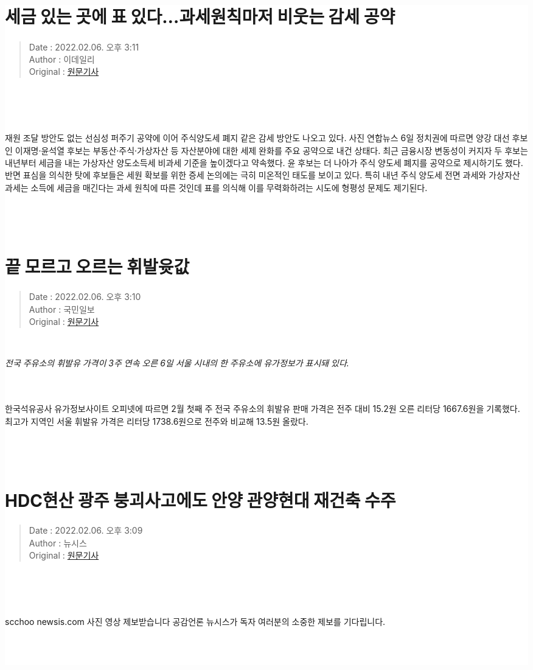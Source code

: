   
# 세금 있는 곳에 표 있다…과세원칙마저 비웃는 감세 공약  
  
> Date : 2022.02.06. 오후 3:11  
> Author : 이데일리  
> Original : [원문기사](https://news.naver.com/main/read.naver?mode=LSD&mid=sec&sid1=101&oid=018&aid=0005139977)  
<br/>  
  
<img alt="" src="https://imgnews.pstatic.net/image/018/2022/02/06/0005139977_001_20220206151101884.jpg?type=w647"/>  
<br/><br/>  
  
재원 조달 방안도 없는 선심성 퍼주기 공약에 이어 주식양도세 폐지 같은 감세 방안도 나오고 있다.
사진 연합뉴스 6일 정치권에 따르면 양강 대선 후보인 이재명·윤석열 후보는 부동산·주식·가상자산 등 자산분야에 대한 세제 완화를 주요 공약으로 내건 상태다.
최근 금융시장 변동성이 커지자 두 후보는 내년부터 세금을 내는 가상자산 양도소득세 비과세 기준을 높이겠다고 약속했다.
윤 후보는 더 나아가 주식 양도세 폐지를 공약으로 제시하기도 했다.
반면 표심을 의식한 탓에 후보들은 세원 확보를 위한 증세 논의에는 극히 미온적인 태도를 보이고 있다.
특히 내년 주식 양도세 전면 과세와 가상자산 과세는 소득에 세금을 매긴다는 과세 원칙에 따른 것인데 표를 의식해 이를 무력화하려는 시도에 형평성 문제도 제기된다.  
<br/><br/><br/>  

  
# 끝 모르고 오르는 휘발윳값  
  
> Date : 2022.02.06. 오후 3:10  
> Author : 국민일보  
> Original : [원문기사](https://news.naver.com/main/read.naver?mode=LSD&mid=sec&sid1=101&oid=005&aid=0001503321)  
<br/>  
  
<img alt="" src="https://imgnews.pstatic.net/image/005/2022/02/06/2022020615063289753_1644127593_0016739943_20220206151002937.jpg?type=w647"><em class="img_desc">전국 주유소의 휘발유 가격이 3주 연속 오른 6일 서울 시내의 한 주유소에 유가정보가 표시돼 있다.</em></img>  
<br/><br/>  
  
한국석유공사 유가정보사이트 오피넷에 따르면 2월 첫째 주 전국 주유소의 휘발유 판매 가격은 전주 대비 15.2원 오른 리터당 1667.6원을 기록했다.
최고가 지역인 서울 휘발유 가격은 리터당 1738.6원으로 전주와 비교해 13.5원 올랐다.  
<br/><br/><br/>  

  
# HDC현산 광주 붕괴사고에도 안양 관양현대 재건축 수주  
  
> Date : 2022.02.06. 오후 3:09  
> Author : 뉴시스  
> Original : [원문기사](https://news.naver.com/main/read.naver?mode=LSD&mid=sec&sid1=101&oid=003&aid=0010983630)  
<br/>  
  
<img alt="" src="https://imgnews.pstatic.net/image/003/2022/02/06/NISI20220206_0018416511_web_20220206150914_20220206151006300.jpg?type=w647"/>  
<br/><br/>  
  
scchoo newsis.com 사진 영상 제보받습니다 공감언론 뉴시스가 독자 여러분의 소중한 제보를 기다립니다.  
<br/><br/><br/>  
